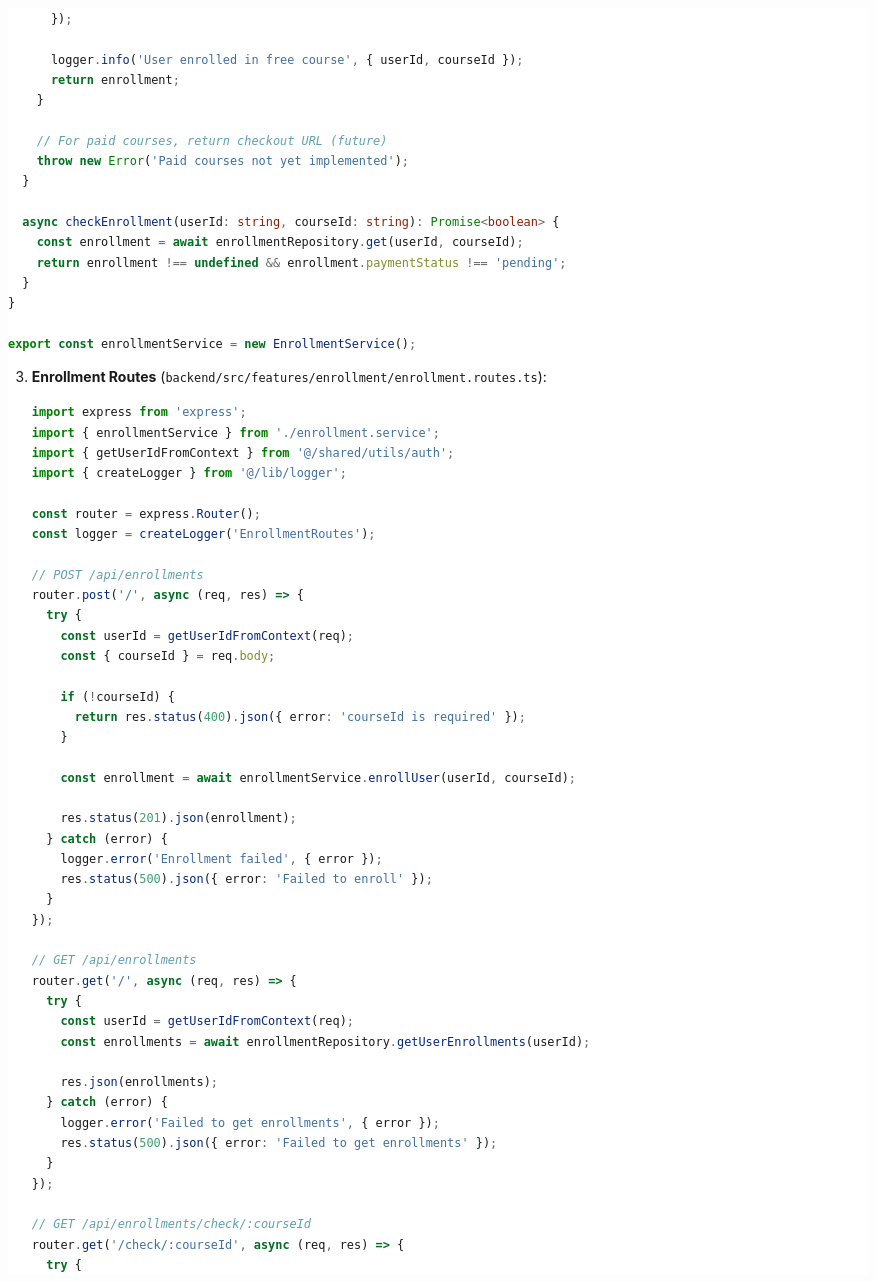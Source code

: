    ```typescript
         });

         logger.info('User enrolled in free course', { userId, courseId });
         return enrollment;
       }

       // For paid courses, return checkout URL (future)
       throw new Error('Paid courses not yet implemented');
     }

     async checkEnrollment(userId: string, courseId: string): Promise<boolean> {
       const enrollment = await enrollmentRepository.get(userId, courseId);
       return enrollment !== undefined && enrollment.paymentStatus !== 'pending';
     }
   }

   export const enrollmentService = new EnrollmentService();
   ```

3. **Enrollment Routes** (`backend/src/features/enrollment/enrollment.routes.ts`):
   ```typescript
   import express from 'express';
   import { enrollmentService } from './enrollment.service';
   import { getUserIdFromContext } from '@/shared/utils/auth';
   import { createLogger } from '@/lib/logger';

   const router = express.Router();
   const logger = createLogger('EnrollmentRoutes');

   // POST /api/enrollments
   router.post('/', async (req, res) => {
     try {
       const userId = getUserIdFromContext(req);
       const { courseId } = req.body;

       if (!courseId) {
         return res.status(400).json({ error: 'courseId is required' });
       }

       const enrollment = await enrollmentService.enrollUser(userId, courseId);

       res.status(201).json(enrollment);
     } catch (error) {
       logger.error('Enrollment failed', { error });
       res.status(500).json({ error: 'Failed to enroll' });
     }
   });

   // GET /api/enrollments
   router.get('/', async (req, res) => {
     try {
       const userId = getUserIdFromContext(req);
       const enrollments = await enrollmentRepository.getUserEnrollments(userId);

       res.json(enrollments);
     } catch (error) {
       logger.error('Failed to get enrollments', { error });
       res.status(500).json({ error: 'Failed to get enrollments' });
     }
   });

   // GET /api/enrollments/check/:courseId
   router.get('/check/:courseId', async (req, res) => {
     try {
   ```